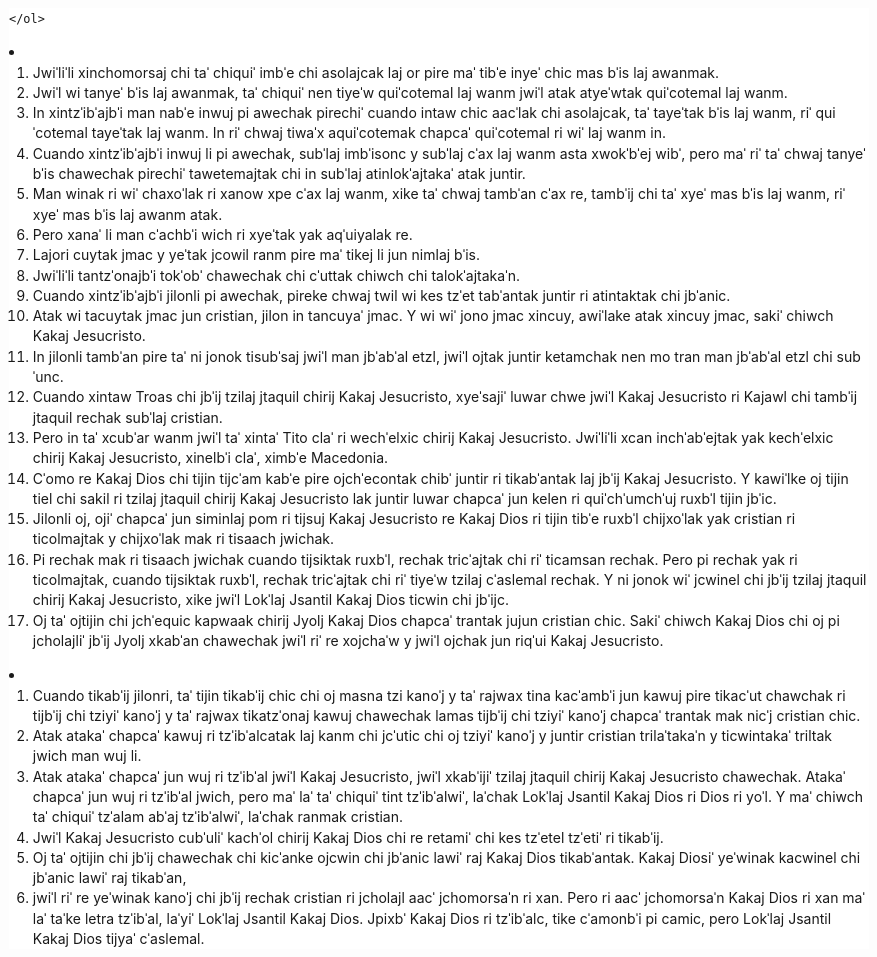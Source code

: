     </ol>
  </li>
  <li>
    <ol>
      <li>Jwiˈliˈli xinchomorsaj chi taˈ chiquiˈ imbˈe chi asolajcak laj or pire maˈ tibˈe inyeˈ chic mas bˈis laj awanmak.</li>
      <li>Jwiˈl wi tanyeˈ bˈis laj awanmak, taˈ chiquiˈ nen tiyeˈw quiˈcotemal laj wanm jwiˈl atak atyeˈwtak quiˈcotemal laj wanm.</li>
      <li>In xintzˈibˈajbˈi man nabˈe inwuj pi awechak pirechiˈ cuando intaw chic aacˈlak chi asolajcak, taˈ tayeˈtak bˈis laj wanm, riˈ quiˈcotemal tayeˈtak laj wanm. In riˈ chwaj tiwaˈx aquiˈcotemak chapcaˈ quiˈcotemal ri wiˈ laj wanm in.</li>
      <li>Cuando xintzˈibˈajbˈi inwuj li pi awechak, subˈlaj imbˈisonc y subˈlaj cˈax laj wanm asta xwokˈbˈej wibˈ, pero maˈ riˈ taˈ chwaj tanyeˈ bˈis chawechak pirechiˈ tawetemajtak chi in subˈlaj atinlokˈajtakaˈ atak juntir.</li>
      <li>Man winak ri wiˈ chaxoˈlak ri xanow xpe cˈax laj wanm, xike taˈ chwaj tambˈan cˈax re, tambˈij chi taˈ xyeˈ mas bˈis laj wanm, riˈ xyeˈ mas bˈis laj awanm atak.</li>
      <li>Pero xanaˈ li man cˈachbˈi wich ri xyeˈtak yak aqˈuiyalak re.</li>
      <li>Lajori cuytak jmac y yeˈtak jcowil ranm pire maˈ tikej li jun nimlaj bˈis.</li>
      <li>Jwiˈliˈli tantzˈonajbˈi tokˈobˈ chawechak chi cˈuttak chiwch chi talokˈajtakaˈn.</li>
      <li>Cuando xintzˈibˈajbˈi jilonli pi awechak, pireke chwaj twil wi kes tzˈet tabˈantak juntir ri atintaktak chi jbˈanic.</li>
      <li>Atak wi tacuytak jmac jun cristian, jilon in tancuyaˈ jmac. Y wi wiˈ jono jmac xincuy, awiˈlake atak xincuy jmac, sakiˈ chiwch Kakaj Jesucristo.</li>
      <li>In jilonli tambˈan pire taˈ ni jonok tisubˈsaj jwiˈl man jbˈabˈal etzl, jwiˈl ojtak juntir ketamchak nen mo tran man jbˈabˈal etzl chi subˈunc.</li>
      <li>Cuando xintaw Troas chi jbˈij tzilaj jtaquil chirij Kakaj Jesucristo, xyeˈsajiˈ luwar chwe jwiˈl Kakaj Jesucristo ri Kajawl chi tambˈij jtaquil rechak subˈlaj cristian.</li>
      <li>Pero in taˈ xcubˈar wanm jwiˈl taˈ xintaˈ Tito claˈ ri wechˈelxic chirij Kakaj Jesucristo. Jwiˈliˈli xcan inchˈabˈejtak yak kechˈelxic chirij Kakaj Jesucristo, xinelbˈi claˈ, ximbˈe Macedonia.</li>
      <li>Cˈomo re Kakaj Dios chi tijin tijcˈam kabˈe pire ojchˈecontak chibˈ juntir ri tikabˈantak laj jbˈij Kakaj Jesucristo. Y kawiˈlke oj tijin tiel chi sakil ri tzilaj jtaquil chirij Kakaj Jesucristo lak juntir luwar chapcaˈ jun kelen ri quiˈchˈumchˈuj ruxbˈl tijin jbˈic.</li>
      <li>Jilonli oj, ojiˈ chapcaˈ jun siminlaj pom ri tijsuj Kakaj Jesucristo re Kakaj Dios ri tijin tibˈe ruxbˈl chijxoˈlak yak cristian ri ticolmajtak y chijxoˈlak mak ri tisaach jwichak.</li>
      <li>Pi rechak mak ri tisaach jwichak cuando tijsiktak ruxbˈl, rechak tricˈajtak chi riˈ ticamsan rechak. Pero pi rechak yak ri ticolmajtak, cuando tijsiktak ruxbˈl, rechak tricˈajtak chi riˈ tiyeˈw tzilaj cˈaslemal rechak. Y ni jonok wiˈ jcwinel chi jbˈij tzilaj jtaquil chirij Kakaj Jesucristo, xike jwiˈl Lokˈlaj Jsantil Kakaj Dios ticwin chi jbˈijc.</li>
      <li>Oj taˈ ojtijin chi jchˈequic kapwaak chirij Jyolj Kakaj Dios chapcaˈ trantak jujun cristian chic. Sakiˈ chiwch Kakaj Dios chi oj pi jcholajliˈ jbˈij Jyolj xkabˈan chawechak jwiˈl riˈ re xojchaˈw y jwiˈl ojchak jun riqˈui Kakaj Jesucristo.</li>
    </ol>
  </li>
  <li>
    <ol>
      <li>Cuando tikabˈij jilonri, taˈ tijin tikabˈij chic chi oj masna tzi kanoˈj y taˈ rajwax tina kacˈambˈi jun kawuj pire tikacˈut chawchak ri tijbˈij chi tziyiˈ kanoˈj y taˈ rajwax tikatzˈonaj kawuj chawechak lamas tijbˈij chi tziyiˈ kanoˈj chapcaˈ trantak mak nicˈj cristian chic.</li>
      <li>Atak atakaˈ chapcaˈ kawuj ri tzˈibˈalcatak laj kanm chi jcˈutic chi oj tziyiˈ kanoˈj y juntir cristian trilaˈtakaˈn y ticwintakaˈ triltak jwich man wuj li.</li>
      <li>Atak atakaˈ chapcaˈ jun wuj ri tzˈibˈal jwiˈl Kakaj Jesucristo, jwiˈl xkabˈijiˈ tzilaj jtaquil chirij Kakaj Jesucristo chawechak. Atakaˈ chapcaˈ jun wuj ri tzˈibˈal jwich, pero maˈ laˈ taˈ chiquiˈ tint tzˈibˈalwiˈ, laˈchak Lokˈlaj Jsantil Kakaj Dios ri Dios ri yoˈl. Y maˈ chiwch taˈ chiquiˈ tzˈalam abˈaj tzˈibˈalwiˈ, laˈchak ranmak cristian.</li>
      <li>Jwiˈl Kakaj Jesucristo cubˈuliˈ kachˈol chirij Kakaj Dios chi re retamiˈ chi kes tzˈetel tzˈetiˈ ri tikabˈij.</li>
      <li>Oj taˈ ojtijin chi jbˈij chawechak chi kicˈanke ojcwin chi jbˈanic lawiˈ raj Kakaj Dios tikabˈantak. Kakaj Diosiˈ yeˈwinak kacwinel chi jbˈanic lawiˈ raj tikabˈan,</li>
      <li>jwiˈl riˈ re yeˈwinak kanoˈj chi jbˈij rechak cristian ri jcholajl aacˈ jchomorsaˈn ri xan. Pero ri aacˈ jchomorsaˈn Kakaj Dios ri xan maˈ laˈ taˈke letra tzˈibˈal, laˈyiˈ Lokˈlaj Jsantil Kakaj Dios. Jpixbˈ Kakaj Dios ri tzˈibˈalc, tike cˈamonbˈi pi camic, pero Lokˈlaj Jsantil Kakaj Dios tijyaˈ cˈaslemal.</li>